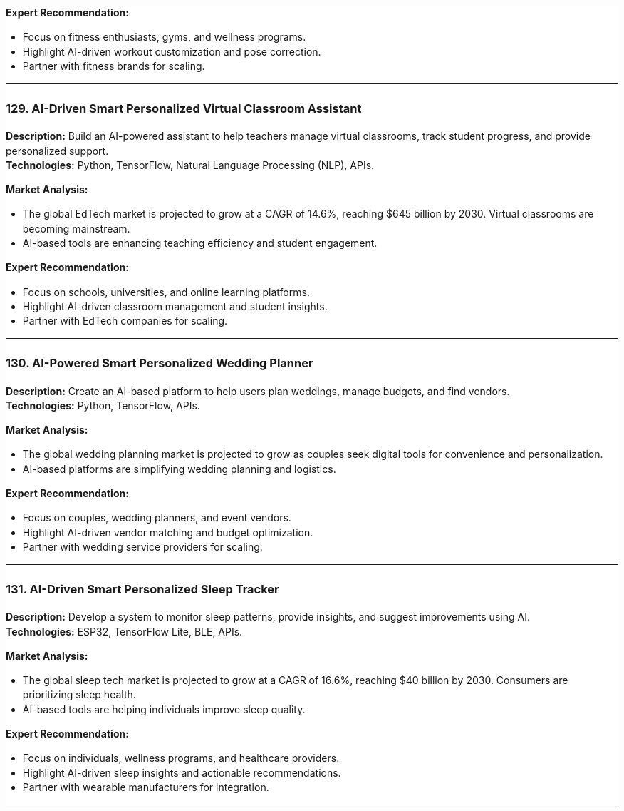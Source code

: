 **Expert Recommendation:**  
- Focus on fitness enthusiasts, gyms, and wellness programs.  
- Highlight AI-driven workout customization and pose correction.  
- Partner with fitness brands for scaling.

---

### **129. AI-Driven Smart Personalized Virtual Classroom Assistant**  
**Description:** Build an AI-powered assistant to help teachers manage virtual classrooms, track student progress, and provide personalized support.  
**Technologies:** Python, TensorFlow, Natural Language Processing (NLP), APIs.  

**Market Analysis:**  
- The global EdTech market is projected to grow at a CAGR of 14.6%, reaching $645 billion by 2030. Virtual classrooms are becoming mainstream.  
- AI-based tools are enhancing teaching efficiency and student engagement.  

**Expert Recommendation:**  
- Focus on schools, universities, and online learning platforms.  
- Highlight AI-driven classroom management and student insights.  
- Partner with EdTech companies for scaling.

---

### **130. AI-Powered Smart Personalized Wedding Planner**  
**Description:** Create an AI-based platform to help users plan weddings, manage budgets, and find vendors.  
**Technologies:** Python, TensorFlow, APIs.  

**Market Analysis:**  
- The global wedding planning market is projected to grow as couples seek digital tools for convenience and personalization.  
- AI-based platforms are simplifying wedding planning and logistics.  

**Expert Recommendation:**  
- Focus on couples, wedding planners, and event vendors.  
- Highlight AI-driven vendor matching and budget optimization.  
- Partner with wedding service providers for scaling.

---

### **131. AI-Driven Smart Personalized Sleep Tracker**  
**Description:** Develop a system to monitor sleep patterns, provide insights, and suggest improvements using AI.  
**Technologies:** ESP32, TensorFlow Lite, BLE, APIs.  

**Market Analysis:**  
- The global sleep tech market is projected to grow at a CAGR of 16.6%, reaching $40 billion by 2030. Consumers are prioritizing sleep health.  
- AI-based tools are helping individuals improve sleep quality.  

**Expert Recommendation:**  
- Focus on individuals, wellness programs, and healthcare providers.  
- Highlight AI-driven sleep insights and actionable recommendations.  
- Partner with wearable manufacturers for integration.

---